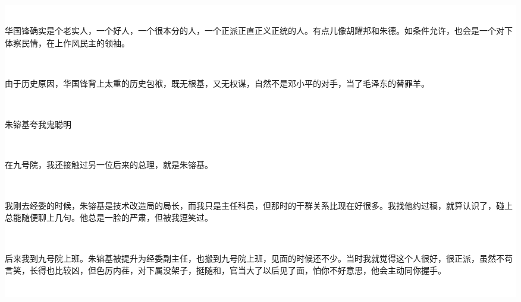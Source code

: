   <br/>
 </p>
 <p class="p2">
  <span class="s1">
   华国锋确实是个老实人，一个好人，一个很本分的人，一个正派正直正义正统的人。有点儿像胡耀邦和朱德。如条件允许，也会是一个对下体察民情，在上作风民主的领袖。
  </span>
 </p>
 <p class="p1">
  <span class="s1">
  </span>
  <br/>
 </p>
 <p class="p2">
  <span class="s1">
   由于历史原因，华国锋背上太重的历史包袱，既无根基，又无权谋，自然不是邓小平的对手，当了毛泽东的替罪羊。
  </span>
 </p>
 <p class="p1">
  <span class="s1">
  </span>
  <br/>
 </p>
 <p class="p2">
  <span class="s1">
   朱镕基夸我鬼聪明
  </span>
 </p>
 <p class="p1">
  <span class="s1">
  </span>
  <br/>
 </p>
 <p class="p2">
  <span class="s1">
   在九号院，我还接触过另一位后来的总理，就是朱镕基。
  </span>
 </p>
 <p class="p1">
  <span class="s1">
  </span>
  <br/>
 </p>
 <p class="p2">
  <span class="s1">
   我刚去经委的时候，朱镕基是技术改造局的局长，而我只是主任科员，但那时的干群关系比现在好很多。我找他约过稿，就算认识了，碰上总能随便聊上几句。他总是一脸的严肃，但被我逗笑过。
  </span>
 </p>
 <p class="p1">
  <span class="s1">
  </span>
  <br/>
 </p>
 <p class="p2">
  <span class="s1">
   后来我到九号院上班。朱镕基被提升为经委副主任，也搬到九号院上班，见面的时候还不少。当时我就觉得这个人很好，很正派，虽然不苟言笑，长得也比较凶，但色厉内荏，对下属没架子，挺随和，官当大了以后见了面，怕你不好意思，他会主动同你握手。
  </span>
 </p>
 <p class="p1">
  <span class="s1">
  </span>
  <br/>
 </p>
 <p class="p2">